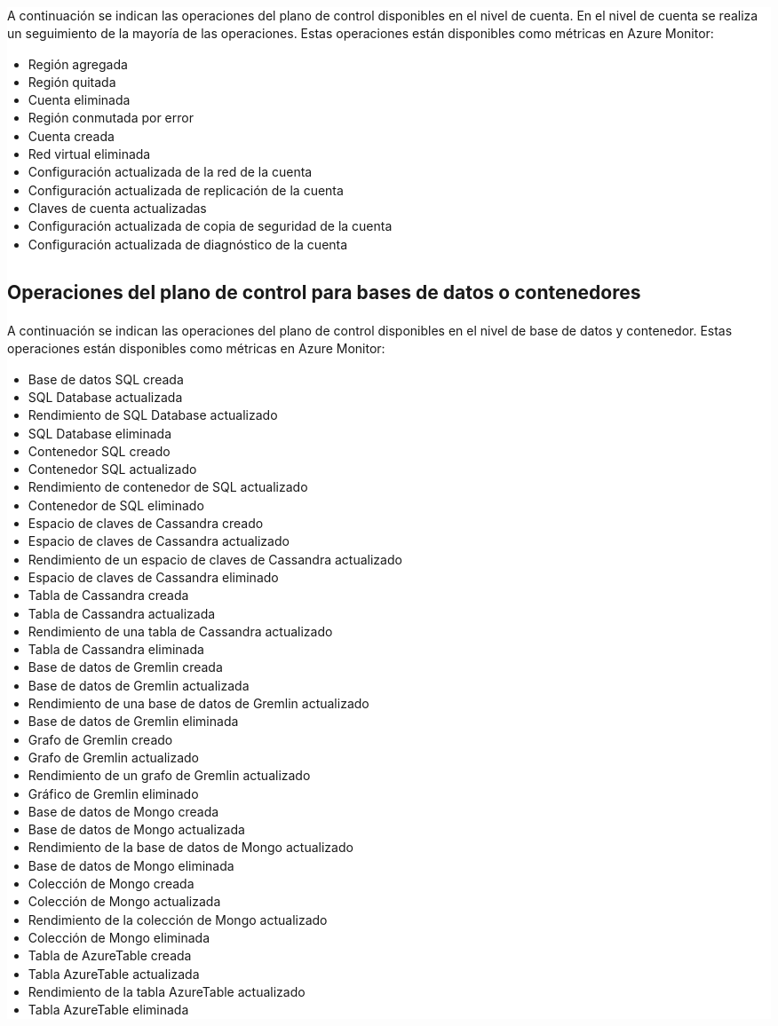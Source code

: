 A continuación se indican las operaciones del plano de control disponibles en el nivel de cuenta. En el nivel de cuenta se realiza un seguimiento de la mayoría de las operaciones. Estas operaciones están disponibles como métricas en Azure Monitor:

* Región agregada
* Región quitada
* Cuenta eliminada
* Región conmutada por error
* Cuenta creada
* Red virtual eliminada
* Configuración actualizada de la red de la cuenta
* Configuración actualizada de replicación de la cuenta
* Claves de cuenta actualizadas
* Configuración actualizada de copia de seguridad de la cuenta
* Configuración actualizada de diagnóstico de la cuenta

## <a name="control-plane-operations-for-database-or-containers"></a>Operaciones del plano de control para bases de datos o contenedores

A continuación se indican las operaciones del plano de control disponibles en el nivel de base de datos y contenedor. Estas operaciones están disponibles como métricas en Azure Monitor:

* Base de datos SQL creada
* SQL Database actualizada
* Rendimiento de SQL Database actualizado
* SQL Database eliminada
* Contenedor SQL creado
* Contenedor SQL actualizado
* Rendimiento de contenedor de SQL actualizado
* Contenedor de SQL eliminado
* Espacio de claves de Cassandra creado
* Espacio de claves de Cassandra actualizado
* Rendimiento de un espacio de claves de Cassandra actualizado
* Espacio de claves de Cassandra eliminado
* Tabla de Cassandra creada
* Tabla de Cassandra actualizada
* Rendimiento de una tabla de Cassandra actualizado
* Tabla de Cassandra eliminada
* Base de datos de Gremlin creada
* Base de datos de Gremlin actualizada
* Rendimiento de una base de datos de Gremlin actualizado
* Base de datos de Gremlin eliminada
* Grafo de Gremlin creado
* Grafo de Gremlin actualizado
* Rendimiento de un grafo de Gremlin actualizado
* Gráfico de Gremlin eliminado
* Base de datos de Mongo creada
* Base de datos de Mongo actualizada
* Rendimiento de la base de datos de Mongo actualizado
* Base de datos de Mongo eliminada
* Colección de Mongo creada
* Colección de Mongo actualizada
* Rendimiento de la colección de Mongo actualizado
* Colección de Mongo eliminada
* Tabla de AzureTable creada
* Tabla AzureTable actualizada
* Rendimiento de la tabla AzureTable actualizado
* Tabla AzureTable eliminada

